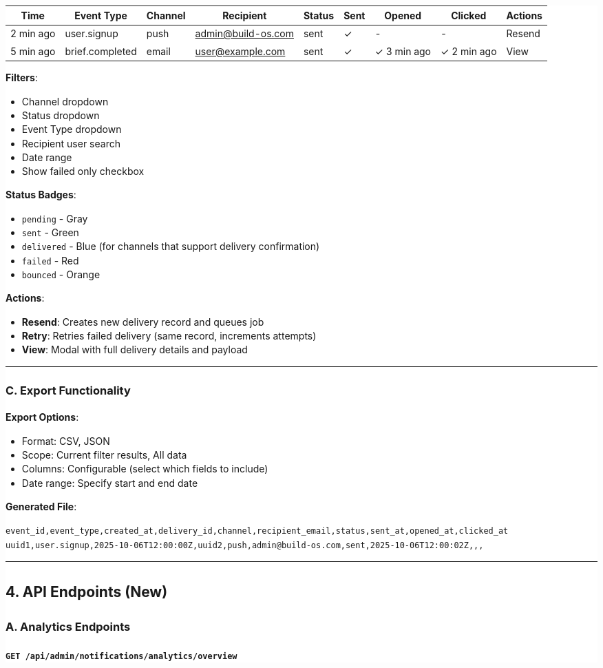 | Time      | Event Type      | Channel | Recipient          | Status | Sent | Opened      | Clicked     | Actions |
| --------- | --------------- | ------- | ------------------ | ------ | ---- | ----------- | ----------- | ------- |
| 2 min ago | user.signup     | push    | admin@build-os.com | sent   | ✓    | -           | -           | Resend  |
| 5 min ago | brief.completed | email   | user@example.com   | sent   | ✓    | ✓ 3 min ago | ✓ 2 min ago | View    |

**Filters**:

- Channel dropdown
- Status dropdown
- Event Type dropdown
- Recipient user search
- Date range
- Show failed only checkbox

**Status Badges**:

- `pending` - Gray
- `sent` - Green
- `delivered` - Blue (for channels that support delivery confirmation)
- `failed` - Red
- `bounced` - Orange

**Actions**:

- **Resend**: Creates new delivery record and queues job
- **Retry**: Retries failed delivery (same record, increments attempts)
- **View**: Modal with full delivery details and payload

---

### C. Export Functionality

**Export Options**:

- Format: CSV, JSON
- Scope: Current filter results, All data
- Columns: Configurable (select which fields to include)
- Date range: Specify start and end date

**Generated File**:

```csv
event_id,event_type,created_at,delivery_id,channel,recipient_email,status,sent_at,opened_at,clicked_at
uuid1,user.signup,2025-10-06T12:00:00Z,uuid2,push,admin@build-os.com,sent,2025-10-06T12:00:02Z,,,
```

---

## 4. API Endpoints (New)

### A. Analytics Endpoints

#### `GET /api/admin/notifications/analytics/overview`
